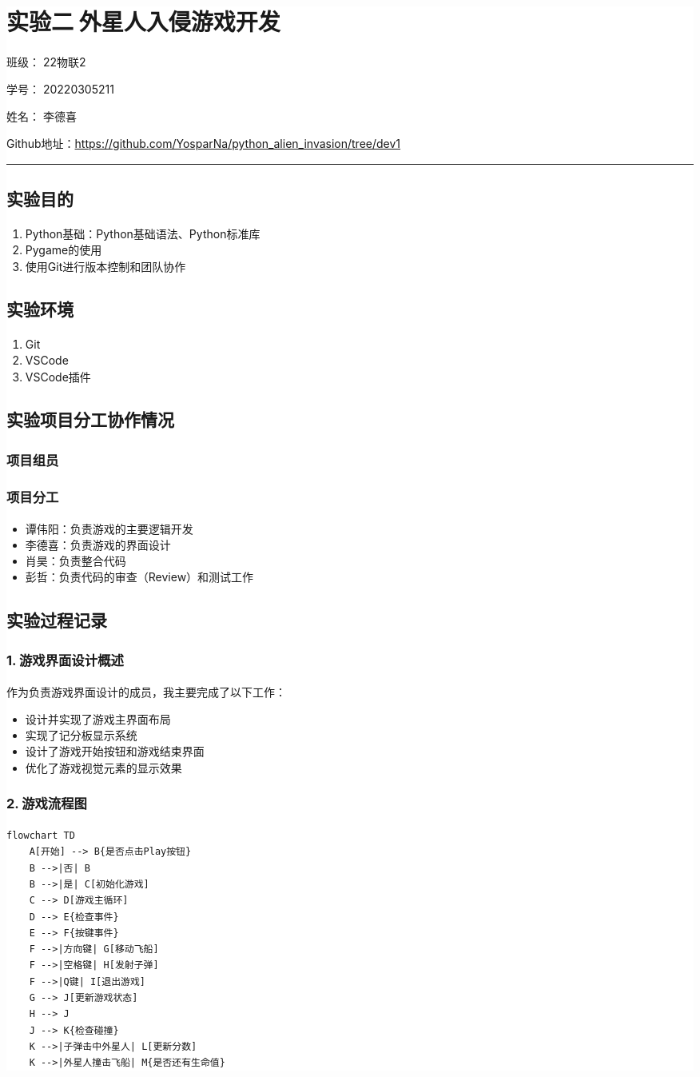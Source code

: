# 实验二 外星人入侵游戏开发

班级： 22物联2

学号： 20220305211

姓名： 李德喜

Github地址：<https://github.com/YosparNa/python_alien_invasion/tree/dev1>

---

## 实验目的

1. Python基础：Python基础语法、Python标准库
2. Pygame的使用
3. 使用Git进行版本控制和团队协作

## 实验环境

1. Git
2. VSCode
3. VSCode插件

## 实验项目分工协作情况

### 项目组员

### 项目分工

- 谭伟阳：负责游戏的主要逻辑开发
- 李德喜：负责游戏的界面设计
- 肖昊：负责整合代码
- 彭哲：负责代码的审查（Review）和测试工作

## 实验过程记录

### 1. 游戏界面设计概述

作为负责游戏界面设计的成员，我主要完成了以下工作：
- 设计并实现了游戏主界面布局
- 实现了记分板显示系统
- 设计了游戏开始按钮和游戏结束界面
- 优化了游戏视觉元素的显示效果

### 2. 游戏流程图

```mermaid
flowchart TD
    A[开始] --> B{是否点击Play按钮}
    B -->|否| B
    B -->|是| C[初始化游戏]
    C --> D[游戏主循环]
    D --> E{检查事件}
    E --> F{按键事件}
    F -->|方向键| G[移动飞船]
    F -->|空格键| H[发射子弹]
    F -->|Q键| I[退出游戏]
    G --> J[更新游戏状态]
    H --> J
    J --> K{检查碰撞}
    K -->|子弹击中外星人| L[更新分数]
    K -->|外星人撞击飞船| M{是否还有生命值}
```